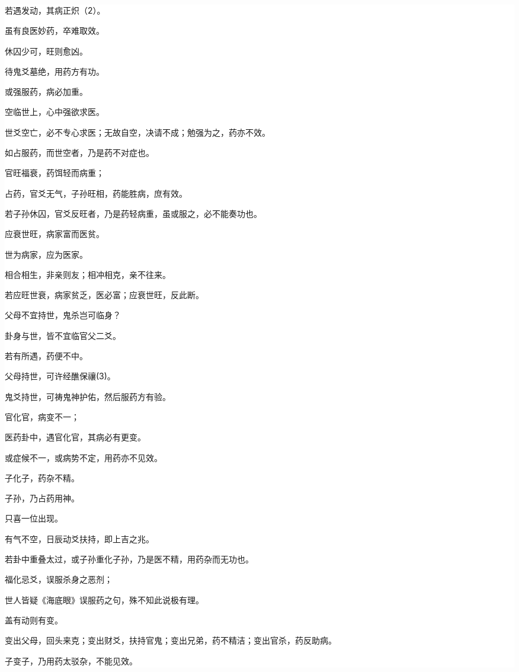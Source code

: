 若遇发动，其病正炽（2）。

虽有良医妙药，卒难取效。

休囚少可，旺则愈凶。

待鬼爻墓绝，用药方有功。

或强服药，病必加重。

空临世上，心中强欲求医。

世爻空亡，必不专心求医；无故自空，决请不成；勉强为之，药亦不效。

如占服药，而世空者，乃是药不对症也。

官旺福衰，药饵轻而病重；

占药，官爻无气，子孙旺相，药能胜病，庶有效。

若子孙休囚，官爻反旺者，乃是药轻病重，虽或服之，必不能奏功也。

应衰世旺，病家富而医贫。

世为病家，应为医家。

相合相生，非亲则友；相冲相克，亲不往来。

若应旺世衰，病家贫乏，医必富；应衰世旺，反此断。

父母不宜持世，鬼杀岂可临身？

卦身与世，皆不宜临官父二爻。

若有所遇，药便不中。

父母持世，可许经醮保禳(3)。

鬼爻持世，可祷鬼神护佑，然后服药方有验。

官化官，病变不一；

医药卦中，遇官化官，其病必有更变。

或症候不一，或病势不定，用药亦不见效。

子化子，药杂不精。

子孙，乃占药用神。

只喜一位出现。

有气不空，日辰动爻扶持，即上吉之兆。

若卦中重叠太过，或子孙重化子孙，乃是医不精，用药杂而无功也。

福化忌爻，误服杀身之恶剂；

世人皆疑《海底眼》误服药之句，殊不知此说极有理。

盖有动则有变。

变出父母，回头来克；变出财爻，扶持官鬼；变出兄弟，药不精洁；变出官杀，药反助病。

子变子，乃用药太驳杂，不能见效。
